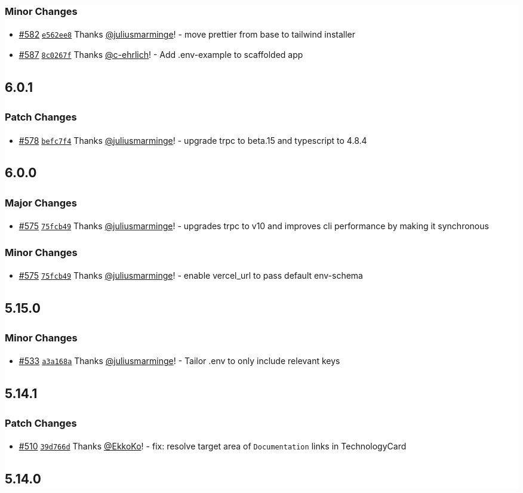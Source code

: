 ### Minor Changes

- [#582](https://github.com/t3-oss/create-t3-app/pull/582) [`e562ee8`](https://github.com/t3-oss/create-t3-app/commit/e562ee89401307d92177573a9ead1b45373b63c7) Thanks [@juliusmarminge](https://github.com/juliusmarminge)! - move prettier from base to tailwind installer

- [#587](https://github.com/t3-oss/create-t3-app/pull/587) [`8c0267f`](https://github.com/t3-oss/create-t3-app/commit/8c0267f98bb7c71e0d90644a9f6af97f1599c723) Thanks [@c-ehrlich](https://github.com/c-ehrlich)! - Add .env-example to scaffolded app

## 6.0.1

### Patch Changes

- [#578](https://github.com/t3-oss/create-t3-app/pull/578) [`befc7f4`](https://github.com/t3-oss/create-t3-app/commit/befc7f4f74faeb1538cb6cad6191a1849bf34987) Thanks [@juliusmarminge](https://github.com/juliusmarminge)! - upgrade trpc to beta.15 and typescript to 4.8.4

## 6.0.0

### Major Changes

- [#575](https://github.com/t3-oss/create-t3-app/pull/575) [`75fcb49`](https://github.com/t3-oss/create-t3-app/commit/75fcb49f338fbf783a1b157332a803f7c51048c6) Thanks [@juliusmarminge](https://github.com/juliusmarminge)! - upgrades trpc to v10 and improves cli performance by making it synchronous

### Minor Changes

- [#575](https://github.com/t3-oss/create-t3-app/pull/575) [`75fcb49`](https://github.com/t3-oss/create-t3-app/commit/75fcb49f338fbf783a1b157332a803f7c51048c6) Thanks [@juliusmarminge](https://github.com/juliusmarminge)! - enable vercel_url to pass default env-schema

## 5.15.0

### Minor Changes

- [#533](https://github.com/t3-oss/create-t3-app/pull/533) [`a3a168a`](https://github.com/t3-oss/create-t3-app/commit/a3a168a5a2c54a51e841b2fce5786ec94d72b0fb) Thanks [@juliusmarminge](https://github.com/juliusmarminge)! - Tailor .env to only include relevant keys

## 5.14.1

### Patch Changes

- [#510](https://github.com/t3-oss/create-t3-app/pull/510) [`39d766d`](https://github.com/t3-oss/create-t3-app/commit/39d766d3b384c3420c6c058c27be775e961a9319) Thanks [@EkkoKo](https://github.com/EkkoKo)! - fix: resolve target area of `Documentation` links in TechnologyCard

## 5.14.0
